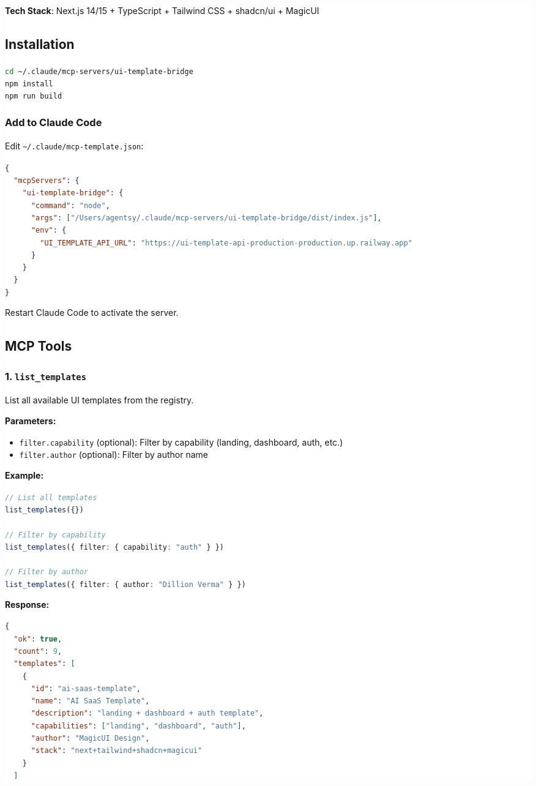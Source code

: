 **Tech Stack**: Next.js 14/15 + TypeScript + Tailwind CSS + shadcn/ui + MagicUI

## Installation

```bash
cd ~/.claude/mcp-servers/ui-template-bridge
npm install
npm run build
```

### Add to Claude Code

Edit `~/.claude/mcp-template.json`:

```json
{
  "mcpServers": {
    "ui-template-bridge": {
      "command": "node",
      "args": ["/Users/agentsy/.claude/mcp-servers/ui-template-bridge/dist/index.js"],
      "env": {
        "UI_TEMPLATE_API_URL": "https://ui-template-api-production-production.up.railway.app"
      }
    }
  }
}
```

Restart Claude Code to activate the server.

## MCP Tools

### 1. `list_templates`

List all available UI templates from the registry.

**Parameters:**
- `filter.capability` (optional): Filter by capability (landing, dashboard, auth, etc.)
- `filter.author` (optional): Filter by author name

**Example:**
```typescript
// List all templates
list_templates({})

// Filter by capability
list_templates({ filter: { capability: "auth" } })

// Filter by author
list_templates({ filter: { author: "Dillion Verma" } })
```

**Response:**
```json
{
  "ok": true,
  "count": 9,
  "templates": [
    {
      "id": "ai-saas-template",
      "name": "AI SaaS Template",
      "description": "landing + dashboard + auth template",
      "capabilities": ["landing", "dashboard", "auth"],
      "author": "MagicUI Design",
      "stack": "next+tailwind+shadcn+magicui"
    }
  ]
```